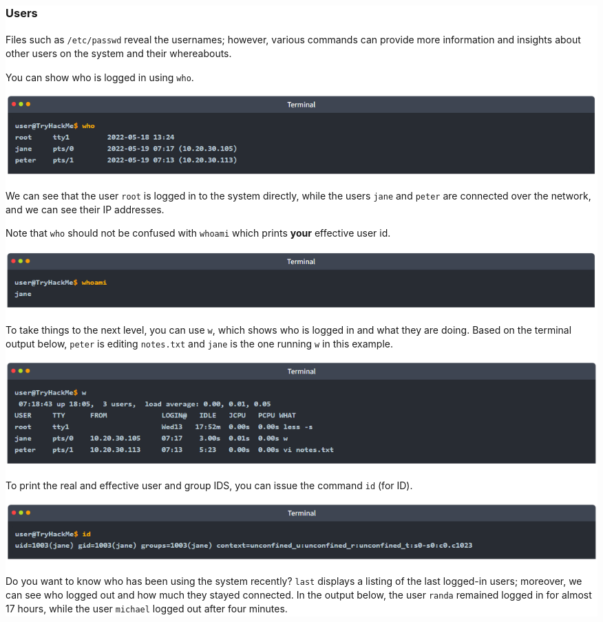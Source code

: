 ### Users

Files such as `/etc/passwd` reveal the usernames; however, various commands can provide more information and insights about other users on the system and their whereabouts.

You can show who is logged in using `who`.

![task3-terminal7](./images/task3-terminal7.png)

We can see that the user `root` is logged in to the system directly, while the users `jane` and `peter` are connected over the network, and we can see their IP addresses.

Note that `who` should not be confused with `whoami` which prints **your** effective user id.

![task3-terminal8](./images/task3-terminal8.png)

To take things to the next level, you can use `w`, which shows who is logged in and what they are doing. Based on the terminal output below, `peter` is editing `notes.txt` and `jane` is the one running `w` in this example.

![task3-terminal9](./images/task3-terminal9.png)

To print the real and effective user and group IDS, you can issue the command `id` (for ID).

![task3-terminal10](./images/task3-terminal10.png)

Do you want to know who has been using the system recently? `last` displays a listing of the last logged-in users; moreover, we can see who logged out and how much they stayed connected. In the output below, the user `randa` remained logged in for almost 17 hours, while the user `michael` logged out after four minutes.
